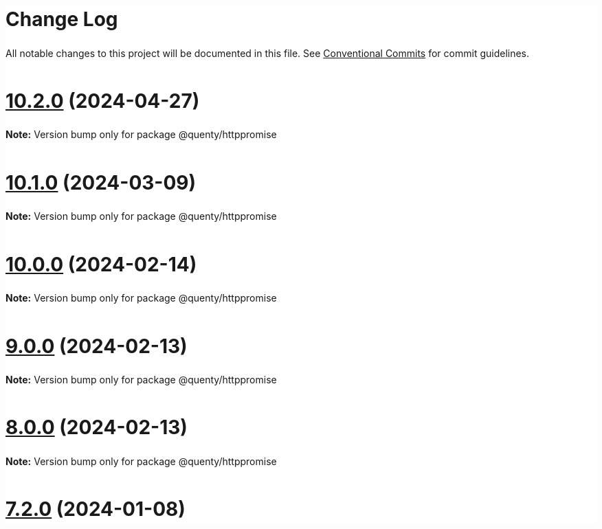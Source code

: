 # Change Log

All notable changes to this project will be documented in this file.
See [Conventional Commits](https://conventionalcommits.org) for commit guidelines.

# [10.2.0](https://github.com/Quenty/NevermoreEngine/compare/@quenty/httppromise@10.1.0...@quenty/httppromise@10.2.0) (2024-04-27)

**Note:** Version bump only for package @quenty/httppromise





# [10.1.0](https://github.com/Quenty/NevermoreEngine/compare/@quenty/httppromise@10.0.0...@quenty/httppromise@10.1.0) (2024-03-09)

**Note:** Version bump only for package @quenty/httppromise





# [10.0.0](https://github.com/Quenty/NevermoreEngine/compare/@quenty/httppromise@9.0.0...@quenty/httppromise@10.0.0) (2024-02-14)

**Note:** Version bump only for package @quenty/httppromise





# [9.0.0](https://github.com/Quenty/NevermoreEngine/compare/@quenty/httppromise@8.0.0...@quenty/httppromise@9.0.0) (2024-02-13)

**Note:** Version bump only for package @quenty/httppromise





# [8.0.0](https://github.com/Quenty/NevermoreEngine/compare/@quenty/httppromise@7.2.0...@quenty/httppromise@8.0.0) (2024-02-13)

**Note:** Version bump only for package @quenty/httppromise





# [7.2.0](https://github.com/Quenty/NevermoreEngine/compare/@quenty/httppromise@7.1.0...@quenty/httppromise@7.2.0) (2024-01-08)
